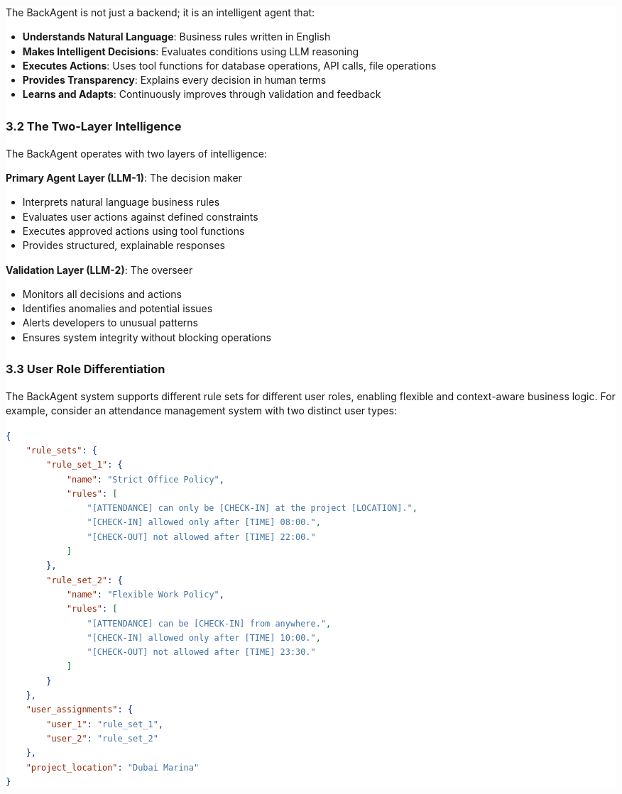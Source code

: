 The BackAgent is not just a backend; it is an intelligent agent that:

- **Understands Natural Language**: Business rules written in English
- **Makes Intelligent Decisions**: Evaluates conditions using LLM reasoning
- **Executes Actions**: Uses tool functions for database operations, API calls, file operations
- **Provides Transparency**: Explains every decision in human terms
- **Learns and Adapts**: Continuously improves through validation and feedback

### 3.2 The Two-Layer Intelligence

The BackAgent operates with two layers of intelligence:

**Primary Agent Layer (LLM-1)**: The decision maker
- Interprets natural language business rules
- Evaluates user actions against defined constraints
- Executes approved actions using tool functions
- Provides structured, explainable responses

**Validation Layer (LLM-2)**: The overseer
- Monitors all decisions and actions
- Identifies anomalies and potential issues
- Alerts developers to unusual patterns
- Ensures system integrity without blocking operations

### 3.3 User Role Differentiation

The BackAgent system supports different rule sets for different user roles, enabling flexible and context-aware business logic. For example, consider an attendance management system with two distinct user types:

```json
{
    "rule_sets": {
        "rule_set_1": {
            "name": "Strict Office Policy",
            "rules": [
                "[ATTENDANCE] can only be [CHECK-IN] at the project [LOCATION].",
                "[CHECK-IN] allowed only after [TIME] 08:00.",
                "[CHECK-OUT] not allowed after [TIME] 22:00."
            ]
        },
        "rule_set_2": {
            "name": "Flexible Work Policy",
            "rules": [
                "[ATTENDANCE] can be [CHECK-IN] from anywhere.",
                "[CHECK-IN] allowed only after [TIME] 10:00.",
                "[CHECK-OUT] not allowed after [TIME] 23:30."
            ]
        }
    },
    "user_assignments": {
        "user_1": "rule_set_1",
        "user_2": "rule_set_2"
    },
    "project_location": "Dubai Marina"
}
```
